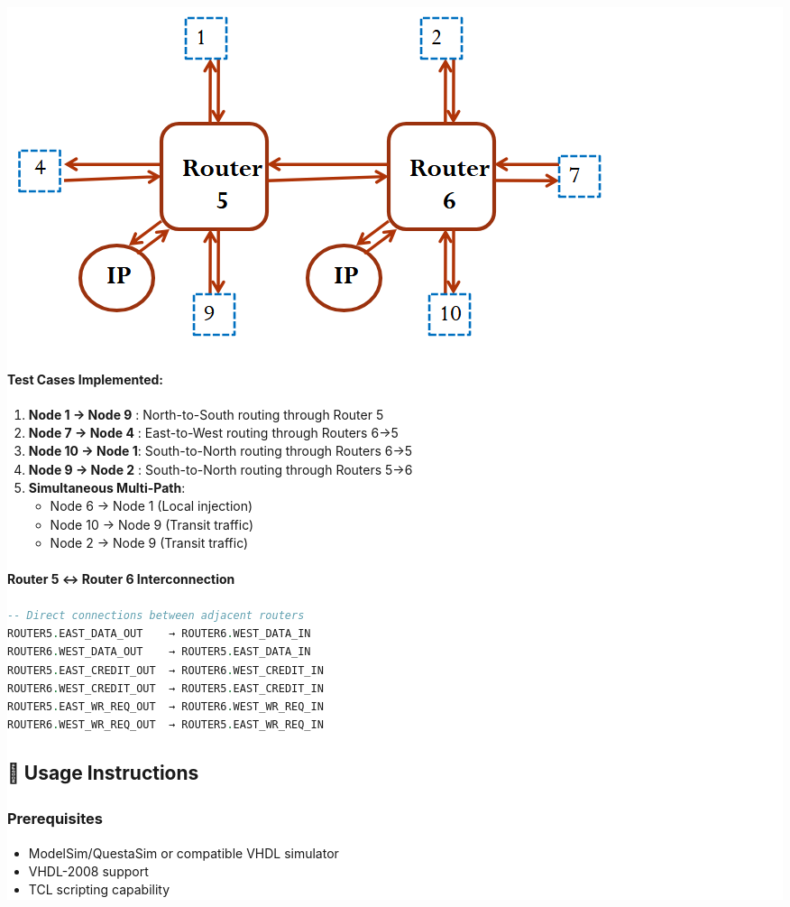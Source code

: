 <img src ="images/tb.png">

#### Test Cases Implemented:

1. **Node 1 → Node 9** : North-to-South routing through Router 5
2. **Node 7 → Node 4** : East-to-West routing through Routers 6→5
3. **Node 10 → Node 1**: South-to-North routing through Routers 6→5
4. **Node 9 → Node 2** : South-to-North routing through Routers 5→6
5. **Simultaneous Multi-Path**:
   - Node 6 → Node 1 (Local injection)
   - Node 10 → Node 9 (Transit traffic)
   - Node 2 → Node 9 (Transit traffic)

#### Router 5 ↔ Router 6 Interconnection

```vhdl
-- Direct connections between adjacent routers
ROUTER5.EAST_DATA_OUT    → ROUTER6.WEST_DATA_IN
ROUTER6.WEST_DATA_OUT    → ROUTER5.EAST_DATA_IN
ROUTER5.EAST_CREDIT_OUT  → ROUTER6.WEST_CREDIT_IN
ROUTER6.WEST_CREDIT_OUT  → ROUTER5.EAST_CREDIT_IN
ROUTER5.EAST_WR_REQ_OUT  → ROUTER6.WEST_WR_REQ_IN
ROUTER6.WEST_WR_REQ_OUT  → ROUTER5.EAST_WR_REQ_IN
```

## 🚀 Usage Instructions

### Prerequisites

- ModelSim/QuestaSim or compatible VHDL simulator
- VHDL-2008 support
- TCL scripting capability
